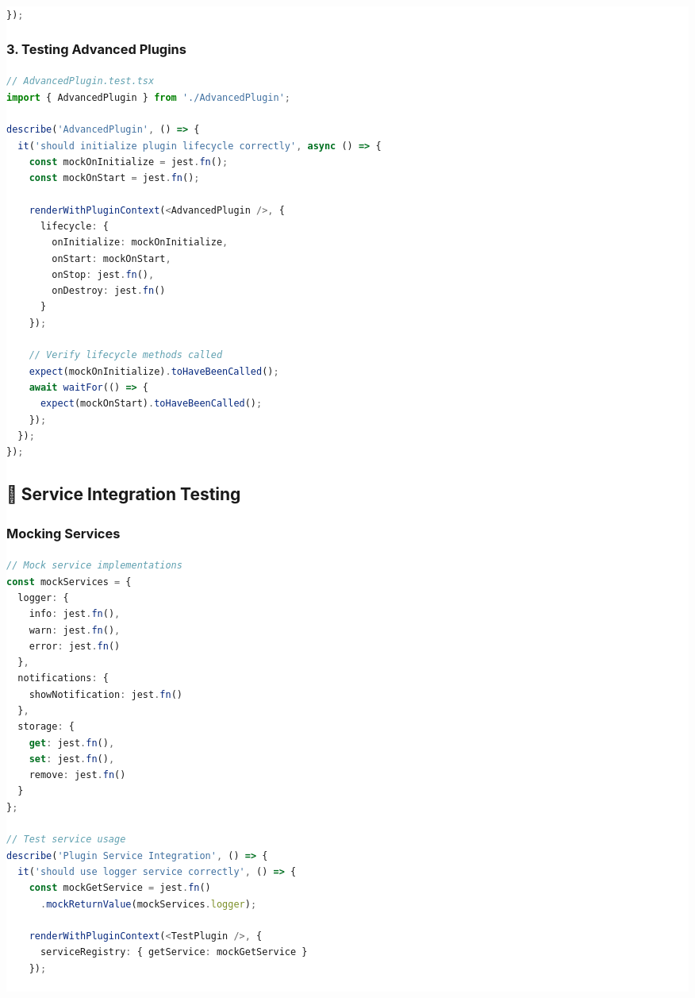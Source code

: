 ```typescript
});
```

### 3. Testing Advanced Plugins
```typescript
// AdvancedPlugin.test.tsx
import { AdvancedPlugin } from './AdvancedPlugin';

describe('AdvancedPlugin', () => {
  it('should initialize plugin lifecycle correctly', async () => {
    const mockOnInitialize = jest.fn();
    const mockOnStart = jest.fn();
    
    renderWithPluginContext(<AdvancedPlugin />, {
      lifecycle: {
        onInitialize: mockOnInitialize,
        onStart: mockOnStart,
        onStop: jest.fn(),
        onDestroy: jest.fn()
      }
    });
    
    // Verify lifecycle methods called
    expect(mockOnInitialize).toHaveBeenCalled();
    await waitFor(() => {
      expect(mockOnStart).toHaveBeenCalled();
    });
  });
});
```

## 🔗 Service Integration Testing

### Mocking Services
```typescript
// Mock service implementations
const mockServices = {
  logger: {
    info: jest.fn(),
    warn: jest.fn(),
    error: jest.fn()
  },
  notifications: {
    showNotification: jest.fn()
  },
  storage: {
    get: jest.fn(),
    set: jest.fn(),
    remove: jest.fn()
  }
};

// Test service usage
describe('Plugin Service Integration', () => {
  it('should use logger service correctly', () => {
    const mockGetService = jest.fn()
      .mockReturnValue(mockServices.logger);
      
    renderWithPluginContext(<TestPlugin />, {
      serviceRegistry: { getService: mockGetService }
    });
    
```